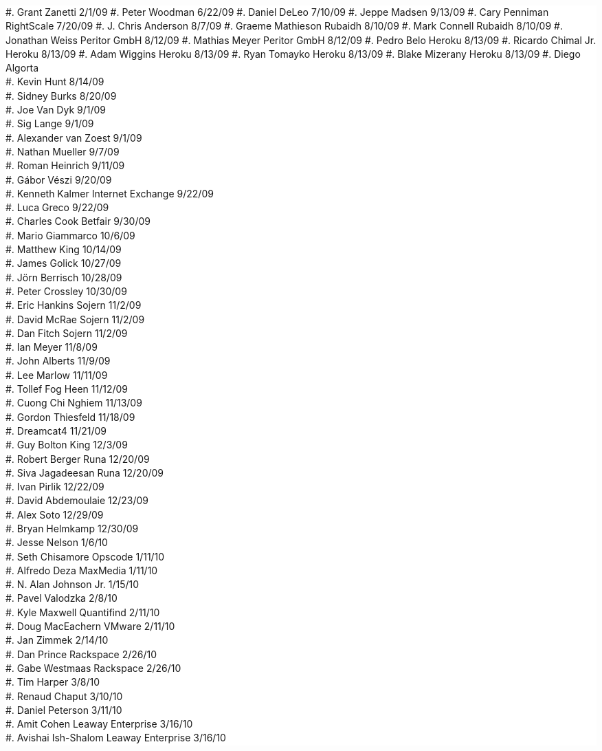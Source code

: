 #.  Grant Zanetti 	 	2/1/09
#.  Peter Woodman 	 	6/22/09
#.  Daniel DeLeo 	 	7/10/09
#.  Jeppe Madsen 	 	9/13/09
#.  Cary Penniman 	 RightScale 	7/20/09
#.  J. Chris Anderson 	 	8/7/09
#.  Graeme Mathieson 	 Rubaidh 	8/10/09
#.  Mark Connell 	 Rubaidh 	8/10/09
#.  Jonathan Weiss 	 Peritor GmbH 	8/12/09
#.  Mathias Meyer 	 Peritor GmbH 	8/12/09
#.  Pedro Belo 	 Heroku 	8/13/09
#.  Ricardo Chimal Jr. 	 Heroku 	8/13/09
#.  Adam Wiggins 	 Heroku 	8/13/09
#.  Ryan Tomayko 	 Heroku 	8/13/09
#.  Blake Mizerany 	 Heroku 	8/13/09
#.  Diego Algorta 	 	
#.  Kevin Hunt 	 	8/14/09 	
#.  Sidney Burks 	 	8/20/09 	
#.  Joe Van Dyk 	 	9/1/09 	
#.  Sig Lange 	 	9/1/09 	
#.  Alexander van Zoest 	 	9/1/09 	
#.  Nathan Mueller 	 	9/7/09 	
#.  Roman Heinrich 	 	9/11/09 	
#.  Gábor Vészi 	 	9/20/09 	
#.  Kenneth Kalmer 	 Internet Exchange 	9/22/09 	
#.  Luca Greco 	 	9/22/09 	
#.  Charles Cook 	 Betfair 	9/30/09 	
#.  Mario Giammarco 	 	10/6/09 	
#.  Matthew King 	 	10/14/09 	
#.  James Golick 	 	10/27/09 	
#.  Jörn Berrisch 	 	10/28/09 	
#.  Peter Crossley 	 	10/30/09 	
#.  Eric Hankins 	 Sojern 	11/2/09 	
#.  David McRae 	 Sojern 	11/2/09 	
#.  Dan Fitch 	 Sojern 	11/2/09 	
#.  Ian Meyer 	 	11/8/09 	
#.  John Alberts 	 	11/9/09 	
#.  Lee Marlow 	 	11/11/09 	
#.  Tollef Fog Heen 	 	11/12/09 	
#.  Cuong Chi Nghiem 	 	11/13/09 	
#.  Gordon Thiesfeld 	 	11/18/09 	
#.  Dreamcat4 	 	11/21/09 	
#.  Guy Bolton King 	 	12/3/09 	
#.  Robert Berger 	 Runa 	12/20/09 	
#.  Siva Jagadeesan 	 Runa 	12/20/09 	
#.  Ivan Pirlik 	 	12/22/09 	
#.  David Abdemoulaie 	 	12/23/09 	
#.  Alex Soto 	 	12/29/09 	
#.  Bryan Helmkamp 	 	12/30/09 	
#.  Jesse Nelson 	 	1/6/10 	
#.  Seth Chisamore 	 Opscode 	1/11/10 	
#.  Alfredo Deza 	 MaxMedia 	1/11/10 	
#.  N. Alan Johnson Jr. 	 	1/15/10 	
#.  Pavel Valodzka 	 	2/8/10 	
#.  Kyle Maxwell 	 Quantifind 	2/11/10 	
#.  Doug MacEachern 	 VMware 	2/11/10 	
#.  Jan Zimmek 	 	2/14/10 	
#.  Dan Prince 	 Rackspace 	2/26/10 	
#.  Gabe Westmaas 	 Rackspace 	2/26/10 	
#.  Tim Harper 	 	3/8/10 	
#.  Renaud Chaput 	 	3/10/10 	
#.  Daniel Peterson 	 	3/11/10 	
#.  Amit Cohen 	 Leaway Enterprise 	3/16/10 	
#.  Avishai Ish-Shalom 	 Leaway Enterprise 	3/16/10 	
